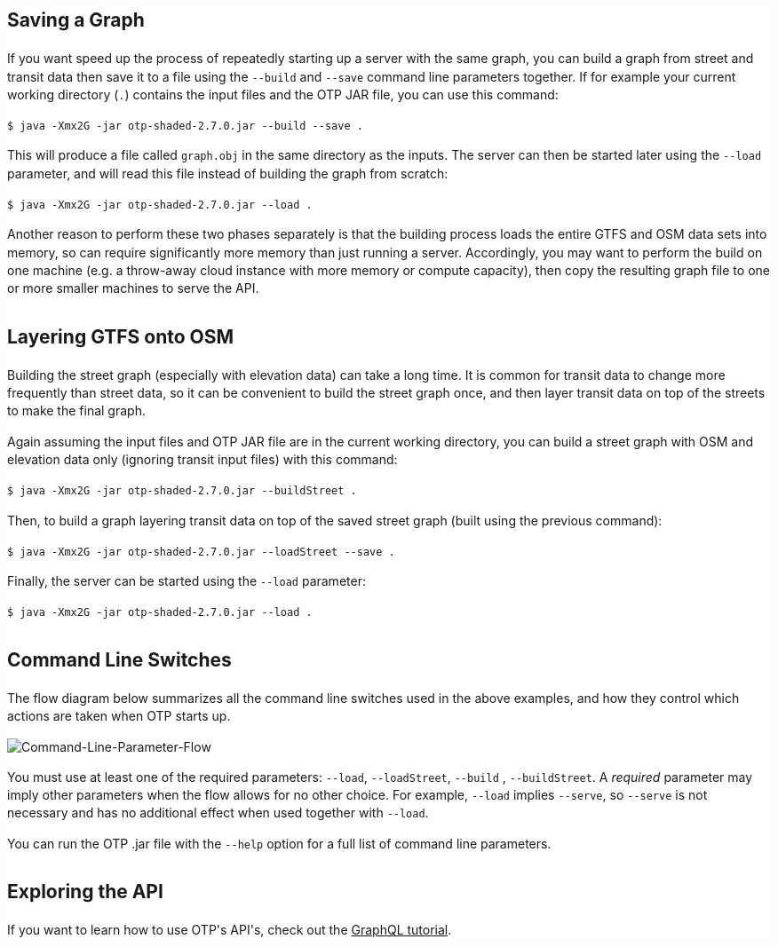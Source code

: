 
## Saving a Graph

If you want speed up the process of repeatedly starting up a server with the same graph, you can
build a graph from street and transit data then save it to a file using the `--build` and `--save`
command line parameters together. If for example your current working directory (`.`) contains the
input files and the OTP JAR file, you can use this command:

    $ java -Xmx2G -jar otp-shaded-2.7.0.jar --build --save .

This will produce a file called `graph.obj` in the same directory as the inputs. The server can then
be started later using the `--load` parameter, and will read this file instead of building the graph
from scratch:

    $ java -Xmx2G -jar otp-shaded-2.7.0.jar --load .

Another reason to perform these two phases separately is that the building process loads the entire
GTFS and OSM data sets into memory, so can require significantly more memory than just running a
server. Accordingly, you may want to perform the build on one machine (e.g. a throw-away cloud
instance with more memory or compute capacity), then copy the resulting graph file to one or more
smaller machines to serve the API.

## Layering GTFS onto OSM

Building the street graph (especially with elevation data) can take a long time. It is common for
transit data to change more frequently than street data, so it can be convenient to build the street
graph once, and then layer transit data on top of the streets to make the final graph.

Again assuming the input files and OTP JAR file are in the current working directory, you can build
a street graph with OSM and elevation data only (ignoring transit input files) with this command:

    $ java -Xmx2G -jar otp-shaded-2.7.0.jar --buildStreet .

Then, to build a graph layering transit data on top of the saved street graph (built using the
previous command):

    $ java -Xmx2G -jar otp-shaded-2.7.0.jar --loadStreet --save .

Finally, the server can be started using the `--load` parameter:

    $ java -Xmx2G -jar otp-shaded-2.7.0.jar --load .

## Command Line Switches

The flow diagram below summarizes all the command line switches used in the above examples, and how
they control which actions are taken when OTP starts up.

![Command-Line-Parameter-Flow](images/cli-flow.svg)

You must use at least one of the required parameters: `--load`, `--loadStreet`, `--build`
, `--buildStreet`. A _required_ parameter may imply other parameters when the flow allows for no
other choice. For example, `--load` implies `--serve`, so `--serve` is not necessary and has no
additional effect when used together with `--load`.

You can run the OTP .jar file with the `--help` option for a full list of command line parameters.

## Exploring the API

If you want to learn how to use OTP's API's, check out the [GraphQL tutorial](apis/GraphQL-Tutorial.md).
